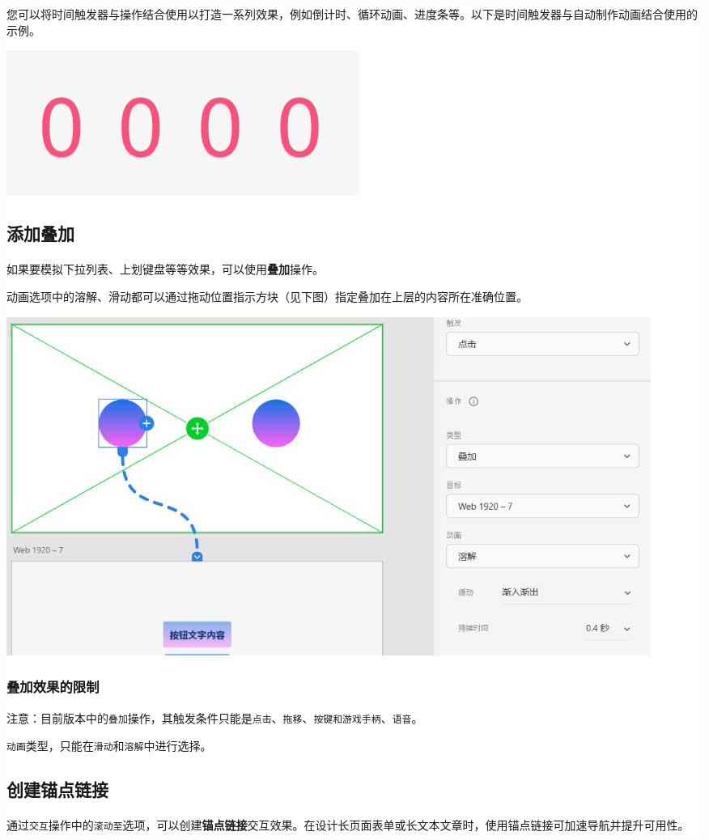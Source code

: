 您可以将时间触发器与操作结合使用以打造一系列效果，例如倒计时、循环动画、进度条等。以下是时间触发器与自动制作动画结合使用的示例。

![](./images/2022-03-24-16-50-20.gif)

## 添加叠加

如果要模拟下拉列表、上划键盘等等效果，可以使用**叠加**操作。

动画选项中的溶解、滑动都可以通过拖动位置指示方块（见下图）指定叠加在上层的内容所在准确位置。

![](images/2022-03-24-17-49-08.jpg)

### 叠加效果的限制

注意：目前版本中的`叠加`操作，其触发条件只能是`点击`、`拖移`、`按键和游戏手柄`、`语音`。

`动画`类型，只能在`滑动`和`溶解`中进行选择。

## 创建锚点链接

通过`交互`操作中的`滚动至`选项，可以创建**锚点链接**交互效果。在设计长页面表单或长文本文章时，使用锚点链接可加速导航并提升可用性。
